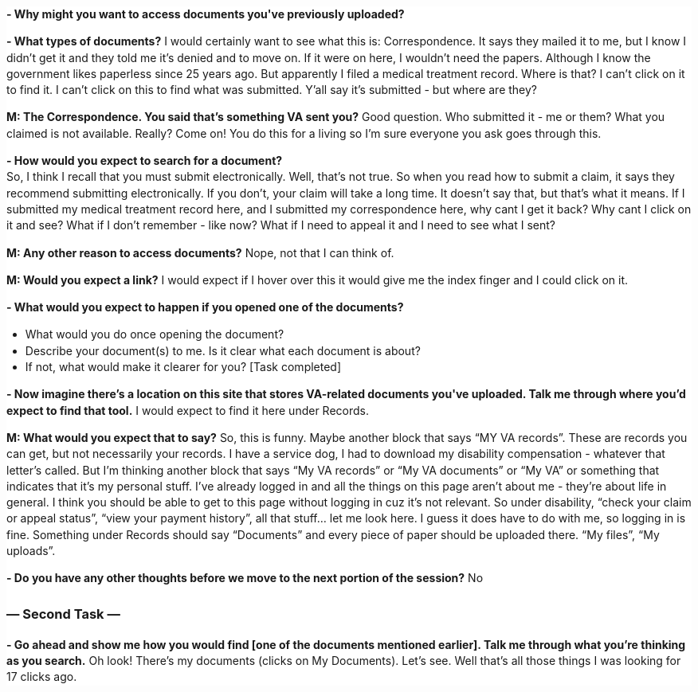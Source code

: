 **-   Why might you want to access documents you've previously uploaded?**
    

**-   What types of documents?**
I would certainly want to see what this is: Correspondence. It says they mailed it to me, but I know I didn’t get it and they told me it’s denied and to move on. If it were on here, I wouldn’t need the papers. Although I know the government likes paperless since 25 years ago. But apparently I filed a medical treatment record. Where is that? I can’t click on it to find it. I can’t click on this to find what was submitted. Y’all say it’s submitted - but where are they?

**M: The Correspondence. You said that’s something VA sent you?**
Good question. Who submitted it - me or them? What you claimed is not available. Really? Come on! You do this for a living so I’m sure everyone you ask goes through this.

**-   How would you expect to search for a document?**  
    So, I think I recall that you must submit electronically. Well, that’s not true. So when you read how to submit a claim, it says they recommend submitting electronically. If you don’t, your claim will take a long time. It doesn’t say that, but that’s what it means. If I submitted my medical treatment record here, and I submitted my correspondence here, why cant I get it back? Why cant I click on it and see? What if I don’t remember - like now? What if I need to appeal it and I need to see what I sent?
    

**M: Any other reason to access documents?**
Nope, not that I can think of.

**M: Would you expect a link?**
I would expect if I hover over this it would give me the index finger and I could click on it.

**-   What would you expect to happen if you opened one of the documents?**
-   What would you do once opening the document?
-   Describe your document(s) to me. Is it clear what each document is about?
-   If not, what would make it clearer for you?
[Task completed]

**-   Now imagine there’s a location on this site that stores VA-related documents you've uploaded. Talk me through where you’d expect to find that tool.**
I would expect to find it here under Records.

**M: What would you expect that to say?**
So, this is funny. Maybe another block that says “MY VA records”. These are records you can get, but not necessarily your records. I have a service dog, I had to download my disability compensation - whatever that letter’s called. But I’m thinking another block that says “My VA records” or “My VA documents” or “My VA” or something that indicates that it’s my personal stuff. I’ve already logged in and all the things on this page aren’t about me - they’re about life in general. I think you should be able to get to this page without logging in cuz it’s not relevant. So under disability, “check your claim or appeal status”, “view your payment history”, all that stuff… let me look here. I guess it does have to do with me, so logging in is fine. Something under Records should say “Documents” and every piece of paper should be uploaded there. “My files”, “My uploads”.

**-   Do you have any other thoughts before we move to the next portion of the session?**
No 

### — Second Task —

**-   Go ahead and show me how you would find [one of the documents mentioned earlier]. Talk me through what you’re thinking as you search.**
    Oh look! There’s my documents (clicks on My Documents). Let’s see. Well that’s all those things I was looking for 17 clicks ago.
